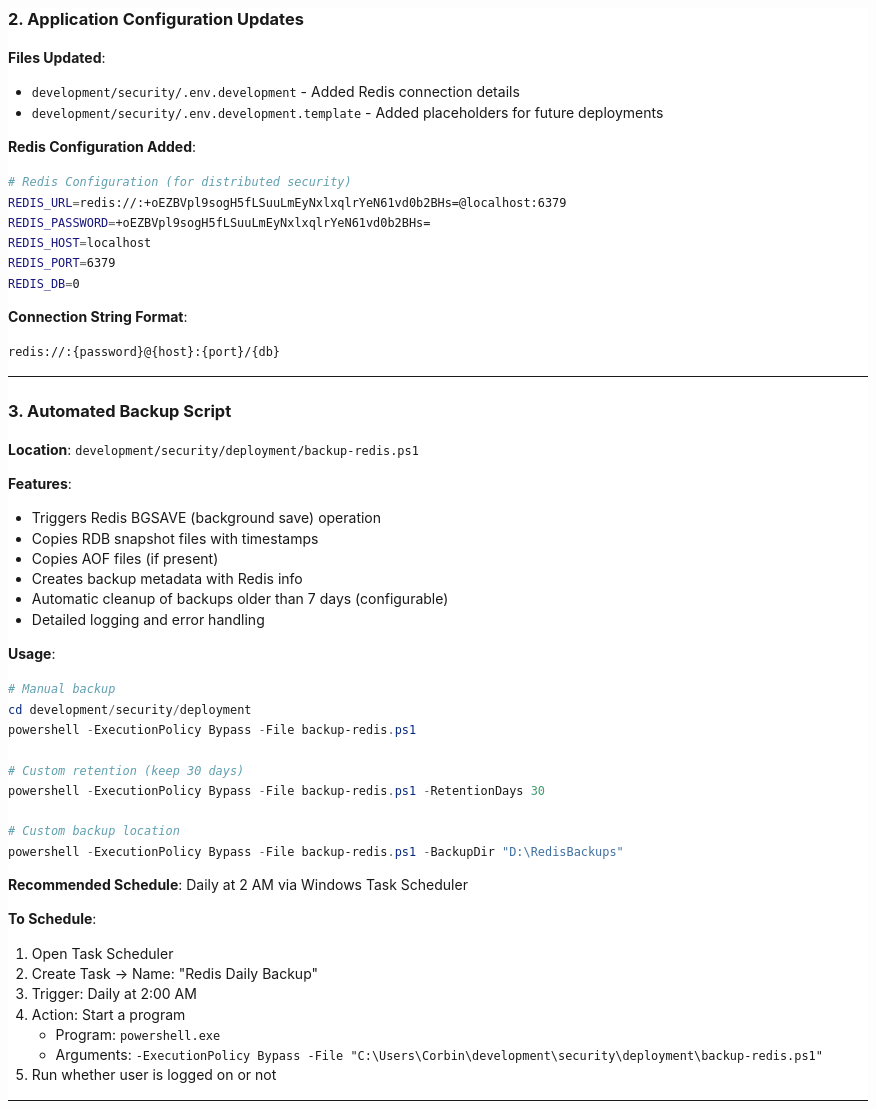
### 2. Application Configuration Updates

**Files Updated**:
- `development/security/.env.development` - Added Redis connection details
- `development/security/.env.development.template` - Added placeholders for future deployments

**Redis Configuration Added**:
```bash
# Redis Configuration (for distributed security)
REDIS_URL=redis://:+oEZBVpl9sogH5fLSuuLmEyNxlxqlrYeN61vd0b2BHs=@localhost:6379
REDIS_PASSWORD=+oEZBVpl9sogH5fLSuuLmEyNxlxqlrYeN61vd0b2BHs=
REDIS_HOST=localhost
REDIS_PORT=6379
REDIS_DB=0
```

**Connection String Format**:
```
redis://:{password}@{host}:{port}/{db}
```

---

### 3. Automated Backup Script

**Location**: `development/security/deployment/backup-redis.ps1`

**Features**:
- Triggers Redis BGSAVE (background save) operation
- Copies RDB snapshot files with timestamps
- Copies AOF files (if present)
- Creates backup metadata with Redis info
- Automatic cleanup of backups older than 7 days (configurable)
- Detailed logging and error handling

**Usage**:
```powershell
# Manual backup
cd development/security/deployment
powershell -ExecutionPolicy Bypass -File backup-redis.ps1

# Custom retention (keep 30 days)
powershell -ExecutionPolicy Bypass -File backup-redis.ps1 -RetentionDays 30

# Custom backup location
powershell -ExecutionPolicy Bypass -File backup-redis.ps1 -BackupDir "D:\RedisBackups"
```

**Recommended Schedule**: Daily at 2 AM via Windows Task Scheduler

**To Schedule**:
1. Open Task Scheduler
2. Create Task → Name: "Redis Daily Backup"
3. Trigger: Daily at 2:00 AM
4. Action: Start a program
   - Program: `powershell.exe`
   - Arguments: `-ExecutionPolicy Bypass -File "C:\Users\Corbin\development\security\deployment\backup-redis.ps1"`
5. Run whether user is logged on or not

---